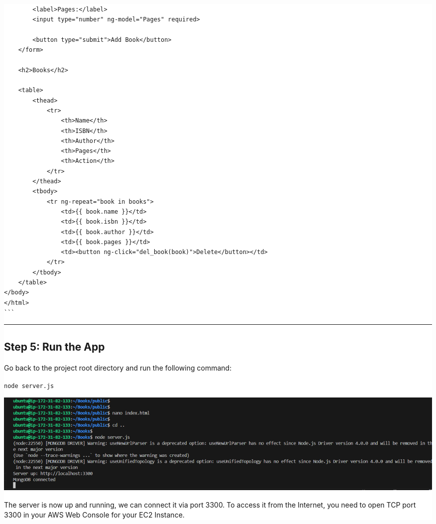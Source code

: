             <label>Pages:</label>
            <input type="number" ng-model="Pages" required>

            <button type="submit">Add Book</button>
        </form>

        <h2>Books</h2>

        <table>
            <thead>
                <tr>
                    <th>Name</th>
                    <th>ISBN</th>
                    <th>Author</th>
                    <th>Pages</th>
                    <th>Action</th>
                </tr>
            </thead>
            <tbody>
                <tr ng-repeat="book in books">
                    <td>{{ book.name }}</td>
                    <td>{{ book.isbn }}</td>
                    <td>{{ book.author }}</td>
                    <td>{{ book.pages }}</td>
                    <td><button ng-click="del_book(book)">Delete</button></td>
                </tr>
            </tbody>
        </table>
    </body>
    </html>
    ```

---

## Step 5: Run the App

Go back to the project root directory and run the following command:

```bash
node server.js
```
   ![](images/16.png)
   
The server is now up and running, we can connect it via port 3300. To access it from the Internet, you need to open TCP port 3300 in your AWS Web Console for your EC2 Instance.
